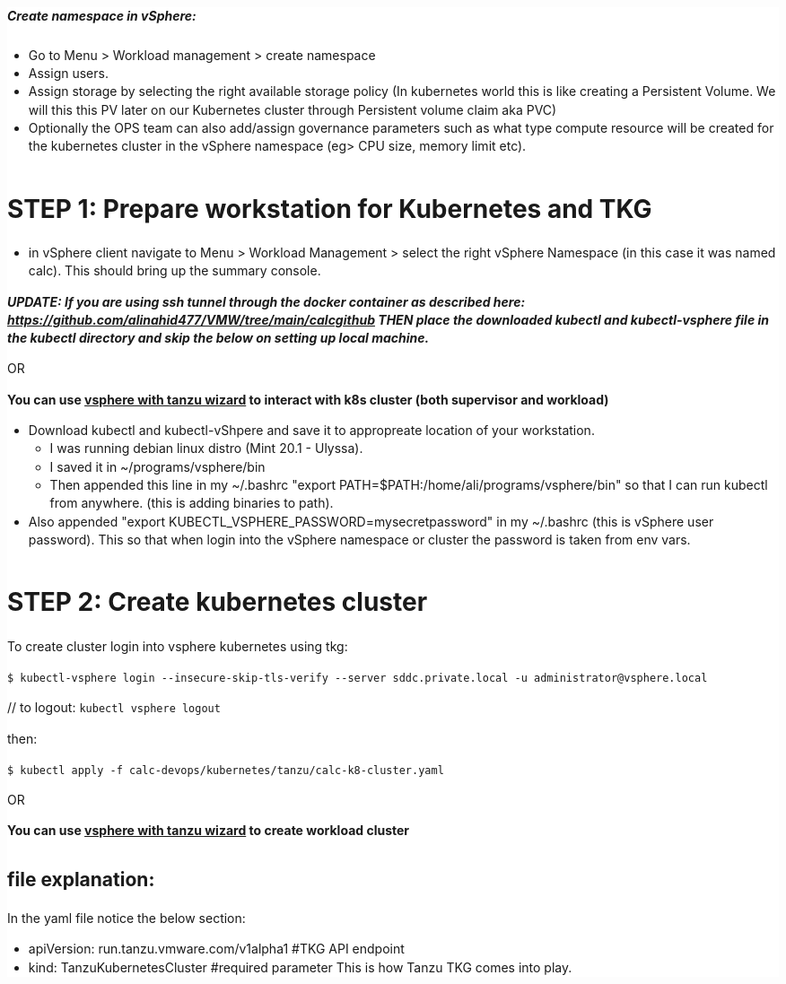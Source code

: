 
##### Create namespace in vSphere:
- Go to Menu > Workload management > create namespace
- Assign users.
- Assign storage by selecting the right available storage policy (In kubernetes world this is like creating a Persistent Volume. We will this this PV later on our Kubernetes cluster through Persistent volume claim aka PVC)
- Optionally the OPS team can also add/assign governance parameters such as what type compute resource will be created for the kubernetes cluster in the vSphere namespace (eg> CPU size, memory limit etc).




STEP 1: Prepare workstation for Kubernetes and TKG
======================================================

- in vSphere client navigate to Menu > Workload Management > select the right vSphere Namespace (in this case it was named calc). This should bring up the summary console. 

***UPDATE: If you are using ssh tunnel through the docker container as described here: https://github.com/alinahid477/VMW/tree/main/calcgithub THEN place the downloaded kubectl and kubectl-vsphere file in the kubectl directory and skip the below on setting up local machine.***

OR

**You can use [vsphere with tanzu wizard](https://github.com/alinahid477/vsphere-with-tanzu-wizard) to interact with k8s cluster (both supervisor and workload)**

- Download kubectl and kubectl-vShpere and save it to appropreate location of your workstation. 
    - I was running debian linux distro (Mint 20.1 - Ulyssa).  
    - I saved it in ~/programs/vsphere/bin
    - Then appended this line in my ~/.bashrc "export PATH=$PATH:/home/ali/programs/vsphere/bin" so that I can run kubectl from anywhere. (this is adding binaries to path).
- Also appended "export KUBECTL_VSPHERE_PASSWORD=mysecretpassword" in my ~/.bashrc (this is vSphere user password). This so that when login into the vSphere namespace or cluster the password is taken from env vars. 


STEP 2: Create kubernetes cluster
=======================================
To create cluster login into vsphere kubernetes using tkg:

`$ kubectl-vsphere login --insecure-skip-tls-verify --server sddc.private.local -u administrator@vsphere.local`

// to logout: `kubectl vsphere logout`

then:

`$ kubectl apply -f calc-devops/kubernetes/tanzu/calc-k8-cluster.yaml`

OR

**You can use [vsphere with tanzu wizard](https://github.com/alinahid477/vsphere-with-tanzu-wizard) to create workload cluster**

## file explanation:
In the yaml file notice the below section:
- apiVersion: run.tanzu.vmware.com/v1alpha1 #TKG API endpoint 
- kind: TanzuKubernetesCluster #required parameter
This is how Tanzu TKG comes into play.
